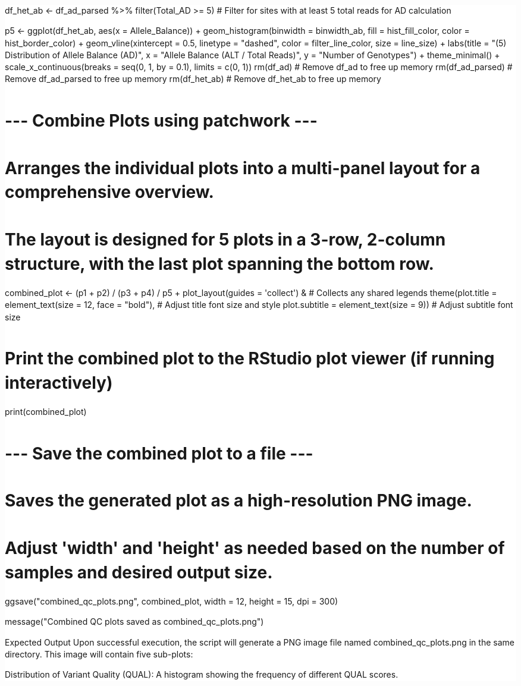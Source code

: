 df_het_ab <- df_ad_parsed %>% filter(Total_AD >= 5) # Filter for sites with at least 5 total reads for AD calculation

p5 <- ggplot(df_het_ab, aes(x = Allele_Balance)) +
  geom_histogram(binwidth = binwidth_ab, fill = hist_fill_color, color = hist_border_color) +
  geom_vline(xintercept = 0.5, linetype = "dashed", color = filter_line_color, size = line_size) +
  labs(title = "(5) Distribution of Allele Balance (AD)",
       x = "Allele Balance (ALT / Total Reads)",
       y = "Number of Genotypes") +
  theme_minimal() +
  scale_x_continuous(breaks = seq(0, 1, by = 0.1), limits = c(0, 1))
rm(df_ad) # Remove df_ad to free up memory
rm(df_ad_parsed) # Remove df_ad_parsed to free up memory
rm(df_het_ab) # Remove df_het_ab to free up memory

# --- Combine Plots using patchwork ---
# Arranges the individual plots into a multi-panel layout for a comprehensive overview.
# The layout is designed for 5 plots in a 3-row, 2-column structure, with the last plot spanning the bottom row.
combined_plot <- (p1 + p2) / (p3 + p4) / p5 +
  plot_layout(guides = 'collect') & # Collects any shared legends
  theme(plot.title = element_text(size = 12, face = "bold"), # Adjust title font size and style
        plot.subtitle = element_text(size = 9)) # Adjust subtitle font size

# Print the combined plot to the RStudio plot viewer (if running interactively)
print(combined_plot)

# --- Save the combined plot to a file ---
# Saves the generated plot as a high-resolution PNG image.
# Adjust 'width' and 'height' as needed based on the number of samples and desired output size.
ggsave("combined_qc_plots.png", combined_plot, width = 12, height = 15, dpi = 300)

message("Combined QC plots saved as combined_qc_plots.png")

Expected Output
Upon successful execution, the script will generate a PNG image file named combined_qc_plots.png in the same directory. This image will contain five sub-plots:

Distribution of Variant Quality (QUAL): A histogram showing the frequency of different QUAL scores.
